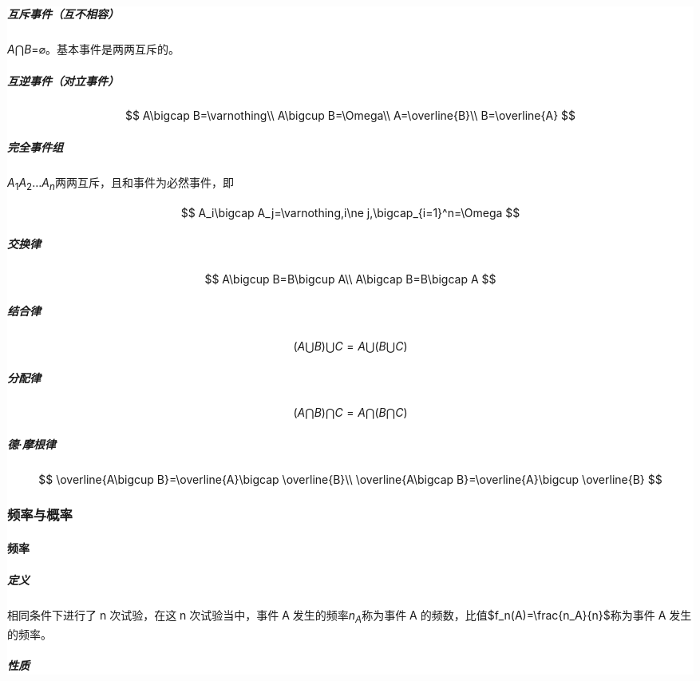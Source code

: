 ##### 互斥事件（互不相容）

$A\bigcap B$=$\varnothing$。基本事件是两两互斥的。

##### 互逆事件（对立事件）

$$
A\bigcap B=\varnothing\\
A\bigcup B=\Omega\\
A=\overline{B}\\
B=\overline{A}
$$

##### 完全事件组

${ {A}_{1} }{ {A}_{2} }\dots { {A}_{n} }$两两互斥，且和事件为必然事件，即

$$
A_i\bigcap A_j=\varnothing,i\ne j,\bigcap_{i=1}^n=\Omega
$$

##### 交换律

$$
A\bigcup B=B\bigcup A\\
A\bigcap B=B\bigcap A
$$

##### 结合律

$$
(A\bigcup B)\bigcup C=A\bigcup (B\bigcup C)
$$

##### 分配律

$$
(A\bigcap B)\bigcap C=A\bigcap (B\bigcap C)
$$

##### 德·摩根律

$$
\overline{A\bigcup B}=\overline{A}\bigcap \overline{B}\\
\overline{A\bigcap B}=\overline{A}\bigcup \overline{B}
$$

### 频率与概率

#### 频率

##### 定义

相同条件下进行了 n 次试验，在这 n 次试验当中，事件 A 发生的频率$n_A$称为事件 A 的频数，比值$f_n(A)=\frac{n_A}{n}$称为事件 A 发生的频率。

##### 性质
